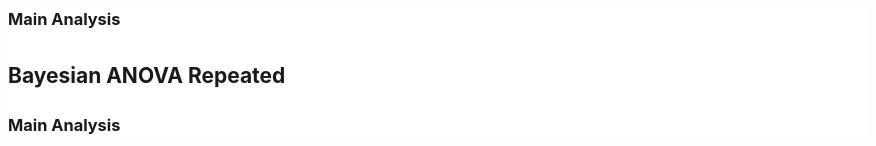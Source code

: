 ### Main Analysis

<video width="600" controls><source src="/assets/../GitHubStuff/jasp-video-library/assets/videos/3_All_ANOVA/Bayesian_ANOVA_Oneway/Bayesian_ANOVA_Oneway_1_Main-Analysis.mp4" type="video/mp4">Your browser does not support the video tag.</video>

## Bayesian ANOVA Repeated

### Main Analysis

<video width="600" controls><source src="/assets/../GitHubStuff/jasp-video-library/assets/videos/3_All_ANOVA/Bayesian_ANOVA_Repeated/Bayesian_ANOVA_Repeated_1_Main-Analysis.mp4" type="video/mp4">Your browser does not support the video tag.</video>


